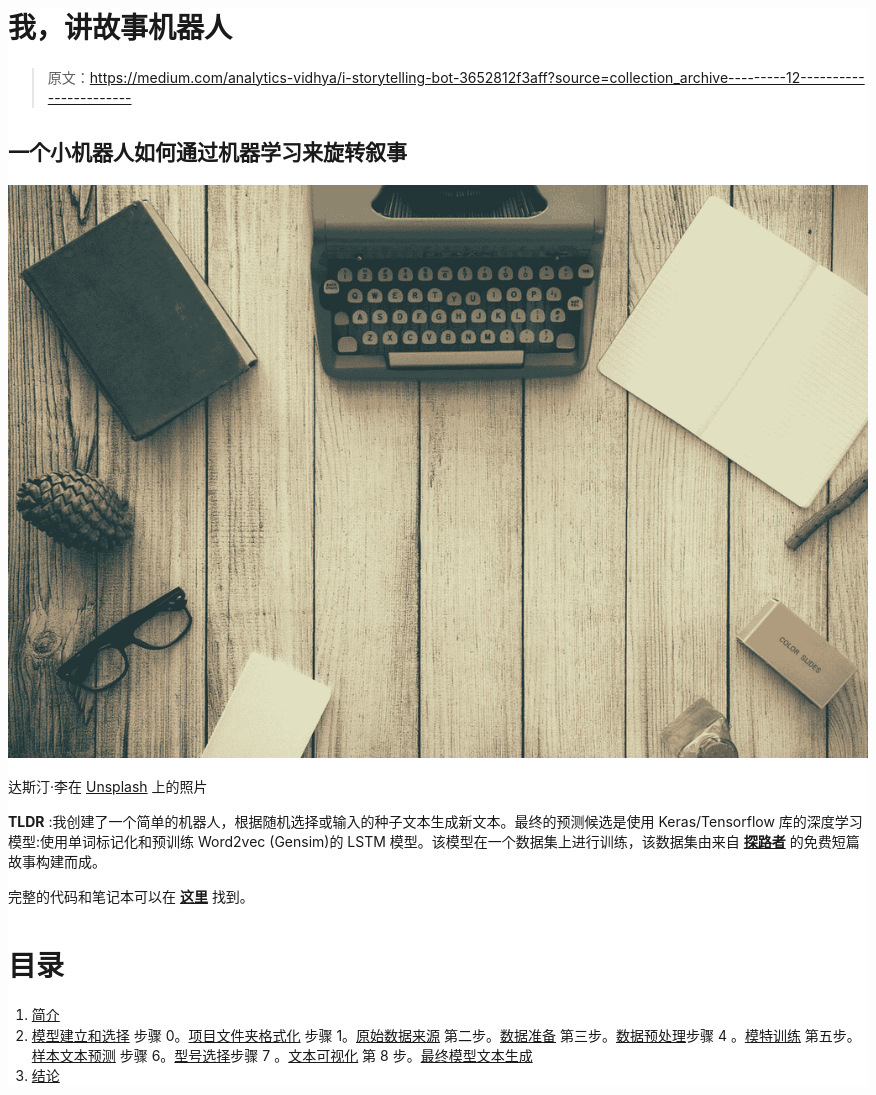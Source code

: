 # 我，讲故事机器人

> 原文：<https://medium.com/analytics-vidhya/i-storytelling-bot-3652812f3aff?source=collection_archive---------12----------------------->

## 一个小机器人如何通过机器学习来旋转叙事

![](img/30a2fd404492fb4df9070a0df9a65a72.png)

达斯汀·李在 [Unsplash](https://unsplash.com?utm_source=medium&utm_medium=referral) 上的照片

**TLDR** :我创建了一个简单的机器人，根据随机选择或输入的种子文本生成新文本。最终的预测候选是使用 Keras/Tensorflow 库的深度学习模型:使用单词标记化和预训练 Word2vec (Gensim)的 LSTM 模型。该模型在一个数据集上进行训练，该数据集由来自 [**探路者**](https://paizo.com/pathfinder) 的免费短篇故事构建而成。

完整的代码和笔记本可以在 [**这里**](https://github.com/ringoshin/snaug) 找到。

# 目录

1.  [简介](#6b49)
2.  [模型建立和选择](#d415)
    步骤 0。[项目文件夹格式化](#cfdf)
    步骤 1。[原始数据来源](#f928)
    第二步。[数据准备](#6bdf)
    第三步。[数据预处理](#65f3)步骤 4
    。[模特训练](#4d3f)
    第五步。[样本文本预测](#2d86)
    步骤 6。[型号选择](#1a18)步骤 7
    。[文本可视化](#28b0)
    第 8 步。[最终模型文本生成](#f6c7)
3.  [结论](#ad4e)
